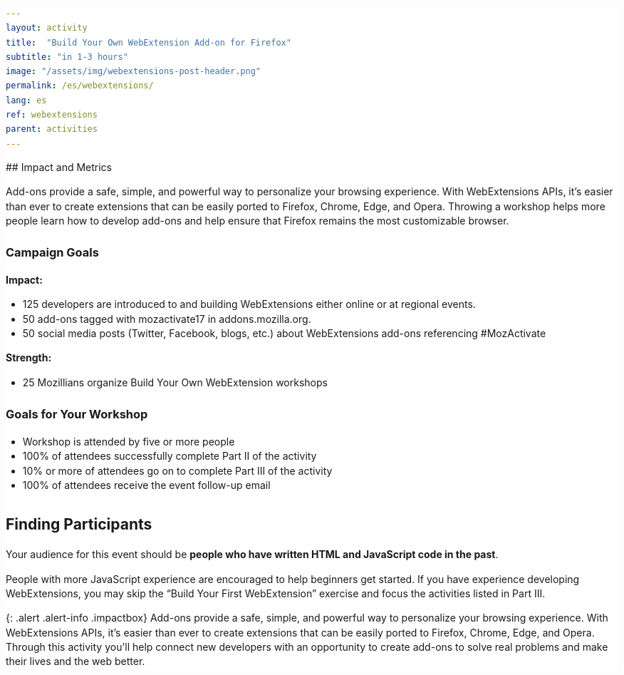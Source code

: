 ```yaml
---
layout: activity
title:  "Build Your Own WebExtension Add-on for Firefox"
subtitle: "in 1-3 hours"
image: "/assets/img/webextensions-post-header.png"
permalink: /es/webextensions/
lang: es
ref: webextensions
parent: activities
---
```


<div class="col-md-3 hidden-xs pull-right" markdown="1">
## Impact and Metrics

Add-ons provide a safe, simple, and powerful way to personalize your browsing experience. With WebExtensions APIs, it’s easier than ever to create extensions that can be easily ported to Firefox, Chrome, Edge, and Opera. Throwing a workshop helps more people learn how to develop add-ons and help ensure that Firefox remains the most customizable browser.

### Campaign Goals

__Impact:__

* 125 developers are introduced to and building WebExtensions either online or at regional events.
* 50 add-ons tagged with mozactivate17 in addons.mozilla.org.
* 50 social media posts (Twitter, Facebook, blogs, etc.) about WebExtensions add-ons referencing #MozActivate

__Strength:__

* 25 Mozillians organize Build Your Own WebExtension workshops

### Goals for Your Workshop

* Workshop is attended by five or more people
* 100% of attendees successfully complete Part II of the activity
* 10% or more of attendees go on to complete Part III of the activity
* 100% of attendees receive the event follow-up email

## Finding Participants

Your audience for this event should be __people who have written HTML and JavaScript code in the past__.

People with more JavaScript experience are encouraged to help beginners get started. If you have experience developing WebExtensions, you may skip the “Build Your First WebExtension” exercise and focus the activities listed in Part III.
</div>

<div class="col-md-9" markdown="1">

{: .alert .alert-info .impactbox}
<span class="glyphicon glyphicon-ok-circle" aria-hidden="true"></span>
Add-ons provide a safe, simple, and powerful way to personalize your browsing experience. With WebExtensions APIs, it’s easier than ever to create extensions that can be easily ported to Firefox, Chrome, Edge, and Opera. Through this activity you’ll help connect new developers with an opportunity to create add-ons to solve real problems and make their lives and the web better.
